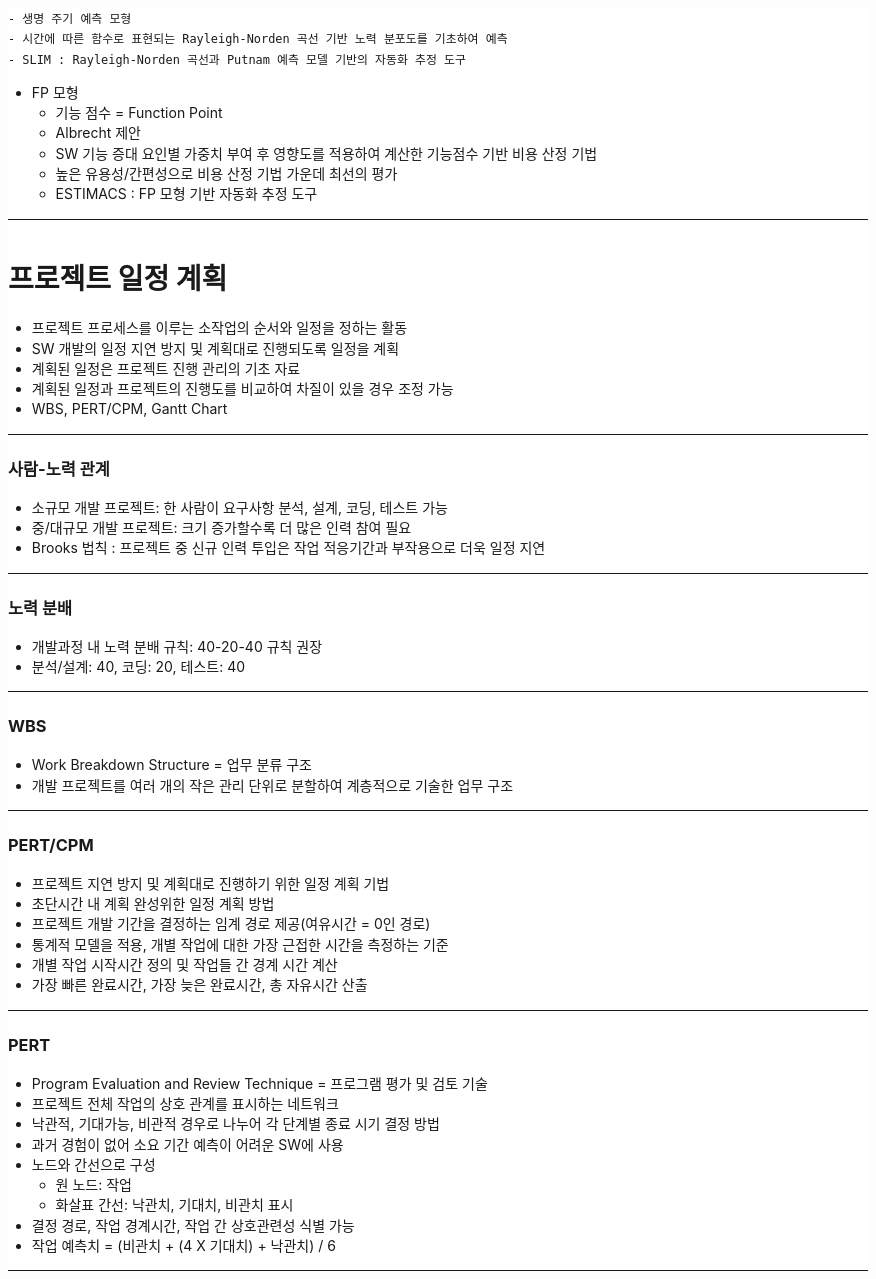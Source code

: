 	- 생명 주기 예측 모형
	- 시간에 따른 함수로 표현되는 Rayleigh-Norden 곡선 기반 노력 분포도를 기초하여 예측
	- SLIM : Rayleigh-Norden 곡선과 Putnam 예측 모델 기반의 자동화 추정 도구
- FP 모형
	- 기능 점수 = Function Point
	- Albrecht 제안
	- SW 기능 증대 요인별 가중치 부여 후 영향도를 적용하여 계산한 기능점수 기반 비용 산정 기법
	- 높은 유용성/간편성으로 비용 산정 기법 가운데 최선의 평가
	- ESTIMACS : FP 모형 기반 자동화 추정 도구

---

# 프로젝트 일정 계획
- 프로젝트 프로세스를 이루는 소작업의 순서와 일정을 정하는 활동 
- SW 개발의 일정 지연 방지 및 계획대로 진행되도록 일정을 계획
- 계획된 일정은 프로젝트 진행 관리의 기초 자료
- 계획된 일정과 프로젝트의 진행도를 비교하여 차질이 있을 경우 조정 가능
- WBS, PERT/CPM, Gantt Chart

---

### 사람-노력 관계
- 소규모 개발 프로젝트: 한 사람이 요구사항 분석, 설계, 코딩, 테스트 가능
- 중/대규모 개발 프로젝트: 크기 증가할수록 더 많은 인력 참여 필요
- Brooks 법칙 : 프로젝트 중 신규 인력 투입은 작업 적응기간과 부작용으로 더욱 일정 지연

---

### 노력 분배
- 개발과정 내 노력 분배 규칙: 40-20-40 규칙 권장
- 분석/설계: 40, 코딩: 20, 테스트: 40

---

### WBS
- Work Breakdown Structure = 업무 분류 구조
- 개발 프로젝트를 여러 개의 작은 관리 단위로 분할하여 계층적으로 기술한 업무 구조

---

### PERT/CPM
- 프로젝트 지연 방지 및 계획대로 진행하기 위한 일정 계획 기법
- 초단시간 내 계획 완성위한 일정 계획 방법
- 프로젝트 개발 기간을 결정하는 임계 경로 제공(여유시간 = 0인 경로)
- 통계적 모델을 적용, 개별 작업에 대한 가장 근접한 시간을 측정하는 기준
- 개별 작업 시작시간 정의 및 작업들 간 경계 시간 계산
- 가장 빠른 완료시간, 가장 늦은 완료시간, 총 자유시간 산출

---

### PERT
- Program Evaluation and Review Technique = 프로그램 평가 및 검토 기술
- 프로젝트 전체 작업의 상호 관계를 표시하는 네트워크
- 낙관적, 기대가능, 비관적 경우로 나누어 각 단계별 종료 시기 결정 방법
- 과거 경험이 없어 소요 기간 예측이 어려운 SW에 사용
- 노드와 간선으로 구성
    - 원 노드: 작업
    - 화살표 간선: 낙관치, 기대치, 비관치 표시
- 결정 경로, 작업 경계시간, 작업 간 상호관련성 식별 가능
- 작업 예측치 = (비관치 + (4 X 기대치) + 낙관치) / 6

---